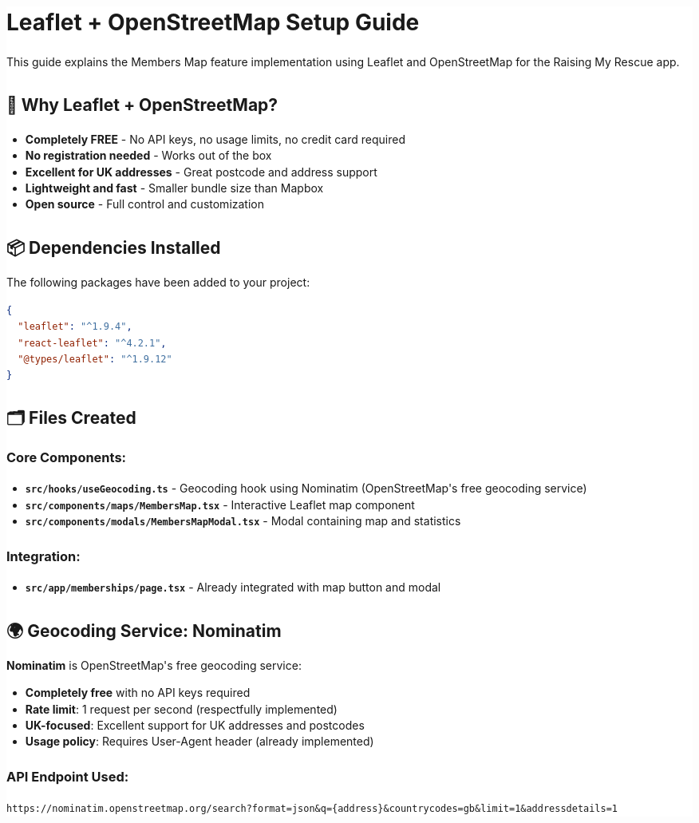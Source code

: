 # Leaflet + OpenStreetMap Setup Guide

This guide explains the Members Map feature implementation using Leaflet and OpenStreetMap for the Raising My Rescue app.

## 🎉 Why Leaflet + OpenStreetMap?

- **Completely FREE** - No API keys, no usage limits, no credit card required
- **No registration needed** - Works out of the box
- **Excellent for UK addresses** - Great postcode and address support
- **Lightweight and fast** - Smaller bundle size than Mapbox
- **Open source** - Full control and customization

## 📦 Dependencies Installed

The following packages have been added to your project:

```json
{
  "leaflet": "^1.9.4",
  "react-leaflet": "^4.2.1", 
  "@types/leaflet": "^1.9.12"
}
```

## 🗂️ Files Created

### Core Components:
- **`src/hooks/useGeocoding.ts`** - Geocoding hook using Nominatim (OpenStreetMap's free geocoding service)
- **`src/components/maps/MembersMap.tsx`** - Interactive Leaflet map component
- **`src/components/modals/MembersMapModal.tsx`** - Modal containing map and statistics

### Integration:
- **`src/app/memberships/page.tsx`** - Already integrated with map button and modal

## 🌍 Geocoding Service: Nominatim

**Nominatim** is OpenStreetMap's free geocoding service:

- **Completely free** with no API keys required
- **Rate limit**: 1 request per second (respectfully implemented)
- **UK-focused**: Excellent support for UK addresses and postcodes
- **Usage policy**: Requires User-Agent header (already implemented)

### API Endpoint Used:
```
https://nominatim.openstreetmap.org/search?format=json&q={address}&countrycodes=gb&limit=1&addressdetails=1
```
